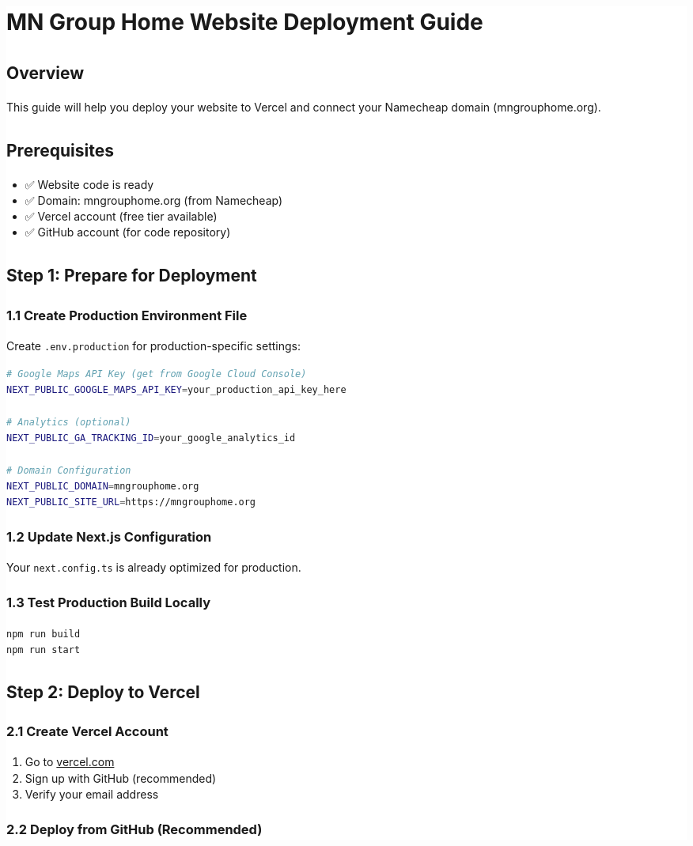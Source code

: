 # MN Group Home Website Deployment Guide

## Overview
This guide will help you deploy your website to Vercel and connect your Namecheap domain (mngrouphome.org).

## Prerequisites
- ✅ Website code is ready
- ✅ Domain: mngrouphome.org (from Namecheap)
- ✅ Vercel account (free tier available)
- ✅ GitHub account (for code repository)

## Step 1: Prepare for Deployment

### 1.1 Create Production Environment File
Create `.env.production` for production-specific settings:

```bash
# Google Maps API Key (get from Google Cloud Console)
NEXT_PUBLIC_GOOGLE_MAPS_API_KEY=your_production_api_key_here

# Analytics (optional)
NEXT_PUBLIC_GA_TRACKING_ID=your_google_analytics_id

# Domain Configuration
NEXT_PUBLIC_DOMAIN=mngrouphome.org
NEXT_PUBLIC_SITE_URL=https://mngrouphome.org
```

### 1.2 Update Next.js Configuration
Your `next.config.ts` is already optimized for production.

### 1.3 Test Production Build Locally
```bash
npm run build
npm run start
```

## Step 2: Deploy to Vercel

### 2.1 Create Vercel Account
1. Go to [vercel.com](https://vercel.com)
2. Sign up with GitHub (recommended)
3. Verify your email address

### 2.2 Deploy from GitHub (Recommended)
